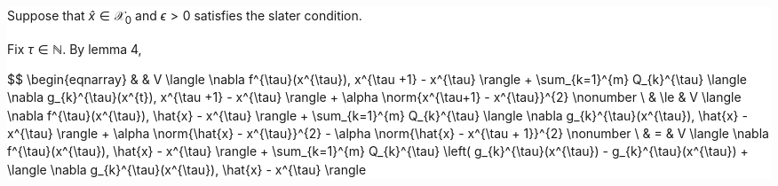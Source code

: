 Suppose that  $\hat{x} \in \mathcal{X}_{0}$ and $\epsilon > 0$ satisfies the slater condition.

Fix $\tau \in \mathbb{N}$.
By lemma 4,

$$
\begin{eqnarray}
    & &
        V
        \langle
            \nabla f^{\tau}(x^{\tau}),
            x^{\tau +1} - x^{\tau}
        \rangle
        +
        \sum_{k=1}^{m}
            Q_{k}^{\tau}
            \langle
                \nabla g_{k}^{\tau}(x^{t}),
                x^{\tau +1} - x^{\tau}
            \rangle
        +
        \alpha
        \norm{x^{\tau+1} - x^{\tau}}^{2}
    \nonumber
    \\
    & \le &
        V
        \langle
            \nabla f^{\tau}(x^{\tau}),
            \hat{x} - x^{\tau}
        \rangle
        +
        \sum_{k=1}^{m}
            Q_{k}^{\tau}
            \langle
                \nabla g_{k}^{\tau}(x^{\tau}),
                \hat{x} - x^{\tau}
            \rangle
        +
        \alpha
        \norm{\hat{x} - x^{\tau}}^{2}
        -
        \alpha
        \norm{\hat{x} - x^{\tau + 1}}^{2}
    \nonumber
    \\
    & = &
        V
        \langle
            \nabla f^{\tau}(x^{\tau}),
            \hat{x} - x^{\tau}
        \rangle
        +
        \sum_{k=1}^{m}
            Q_{k}^{\tau}
            \left(
                g_{k}^{\tau}(x^{\tau})
                -
                g_{k}^{\tau}(x^{\tau})
                +
                \langle
                    \nabla g_{k}^{\tau}(x^{\tau}),
                    \hat{x} - x^{\tau}
                \rangle